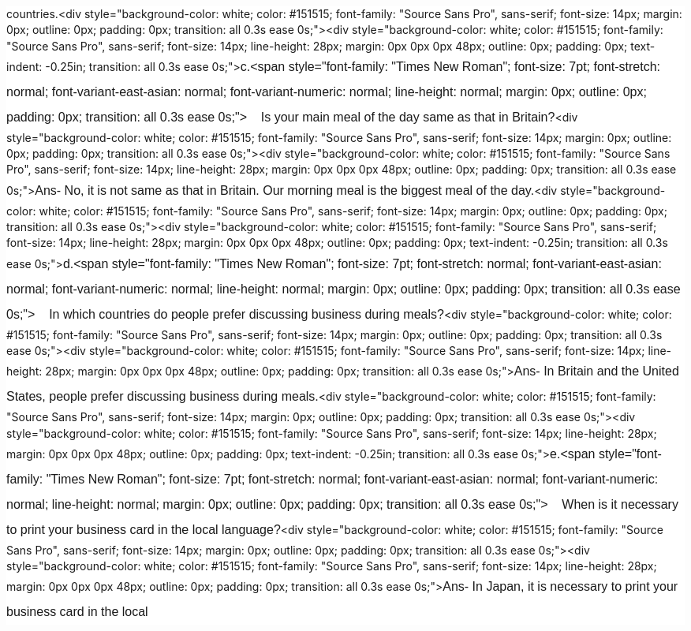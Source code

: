 countries.</span></div><div style="background-color: white; color: #151515; font-family: "Source Sans Pro", sans-serif; font-size: 14px; margin: 0px; outline: 0px; padding: 0px; transition: all 0.3s ease 0s;"></div><div style="background-color: white; color: #151515; font-family: "Source Sans Pro", sans-serif; font-size: 14px; line-height: 28px; margin: 0px 0px 0px 48px; outline: 0px; padding: 0px; text-indent: -0.25in; transition: all 0.3s ease 0s;"><span style="font-family: arial, sans-serif; font-size: 12pt; line-height: 32px; margin: 0px; outline: 0px; padding: 0px; transition: all 0.3s ease 0s;"><span style="margin: 0px; outline: 0px; padding: 0px; transition: all 0.3s ease 0s;">c.<span style="font-family: "Times New Roman"; font-size: 7pt; font-stretch: normal; font-variant-east-asian: normal; font-variant-numeric: normal; line-height: normal; margin: 0px; outline: 0px; padding: 0px; transition: all 0.3s ease 0s;">    </span></span></span><span style="font-family: arial, sans-serif; font-size: 12pt; line-height: 32px; margin: 0px; outline: 0px; padding: 0px; transition: all 0.3s ease 0s;">Is your main meal of the day same as that in Britain?</span></div><div style="background-color: white; color: #151515; font-family: "Source Sans Pro", sans-serif; font-size: 14px; margin: 0px; outline: 0px; padding: 0px; transition: all 0.3s ease 0s;"></div><div style="background-color: white; color: #151515; font-family: "Source Sans Pro", sans-serif; font-size: 14px; line-height: 28px; margin: 0px 0px 0px 48px; outline: 0px; padding: 0px; transition: all 0.3s ease 0s;"><span style="font-family: arial, sans-serif; font-size: 12pt; line-height: 32px; margin: 0px; outline: 0px; padding: 0px; transition: all 0.3s ease 0s;">Ans- No, it is not same as that in Britain. Our morning meal is the biggest meal of the day.</span></div><div style="background-color: white; color: #151515; font-family: "Source Sans Pro", sans-serif; font-size: 14px; margin: 0px; outline: 0px; padding: 0px; transition: all 0.3s ease 0s;"></div><div style="background-color: white; color: #151515; font-family: "Source Sans Pro", sans-serif; font-size: 14px; line-height: 28px; margin: 0px 0px 0px 48px; outline: 0px; padding: 0px; text-indent: -0.25in; transition: all 0.3s ease 0s;"><span style="font-family: arial, sans-serif; font-size: 12pt; line-height: 32px; margin: 0px; outline: 0px; padding: 0px; transition: all 0.3s ease 0s;"><span style="margin: 0px; outline: 0px; padding: 0px; transition: all 0.3s ease 0s;">d.<span style="font-family: "Times New Roman"; font-size: 7pt; font-stretch: normal; font-variant-east-asian: normal; font-variant-numeric: normal; line-height: normal; margin: 0px; outline: 0px; padding: 0px; transition: all 0.3s ease 0s;">    </span></span></span><span style="font-family: arial, sans-serif; font-size: 12pt; line-height: 32px; margin: 0px; outline: 0px; padding: 0px; transition: all 0.3s ease 0s;">In which countries do people prefer discussing business during meals?</span></div><div style="background-color: white; color: #151515; font-family: "Source Sans Pro", sans-serif; font-size: 14px; margin: 0px; outline: 0px; padding: 0px; transition: all 0.3s ease 0s;"></div><div style="background-color: white; color: #151515; font-family: "Source Sans Pro", sans-serif; font-size: 14px; line-height: 28px; margin: 0px 0px 0px 48px; outline: 0px; padding: 0px; transition: all 0.3s ease 0s;"><span style="font-family: arial, sans-serif; font-size: 12pt; line-height: 32px; margin: 0px; outline: 0px; padding: 0px; transition: all 0.3s ease 0s;">Ans- In Britain and the United States, people prefer discussing business during meals.</span></div><div style="background-color: white; color: #151515; font-family: "Source Sans Pro", sans-serif; font-size: 14px; margin: 0px; outline: 0px; padding: 0px; transition: all 0.3s ease 0s;"></div><div style="background-color: white; color: #151515; font-family: "Source Sans Pro", sans-serif; font-size: 14px; line-height: 28px; margin: 0px 0px 0px 48px; outline: 0px; padding: 0px; text-indent: -0.25in; transition: all 0.3s ease 0s;"><span style="font-family: arial, sans-serif; font-size: 12pt; line-height: 32px; margin: 0px; outline: 0px; padding: 0px; transition: all 0.3s ease 0s;"><span style="margin: 0px; outline: 0px; padding: 0px; transition: all 0.3s ease 0s;">e.<span style="font-family: "Times New Roman"; font-size: 7pt; font-stretch: normal; font-variant-east-asian: normal; font-variant-numeric: normal; line-height: normal; margin: 0px; outline: 0px; padding: 0px; transition: all 0.3s ease 0s;">    </span></span></span><span style="font-family: arial, sans-serif; font-size: 12pt; line-height: 32px; margin: 0px; outline: 0px; padding: 0px; transition: all 0.3s ease 0s;">When is it necessary to print your business card in the local language?</span></div><div style="background-color: white; color: #151515; font-family: "Source Sans Pro", sans-serif; font-size: 14px; margin: 0px; outline: 0px; padding: 0px; transition: all 0.3s ease 0s;"></div><div style="background-color: white; color: #151515; font-family: "Source Sans Pro", sans-serif; font-size: 14px; line-height: 28px; margin: 0px 0px 0px 48px; outline: 0px; padding: 0px; transition: all 0.3s ease 0s;"><span style="font-family: arial, sans-serif; font-size: 12pt; line-height: 32px; margin: 0px; outline: 0px; padding: 0px; transition: all 0.3s ease 0s;">Ans- In Japan, it is necessary to print your business card in the local